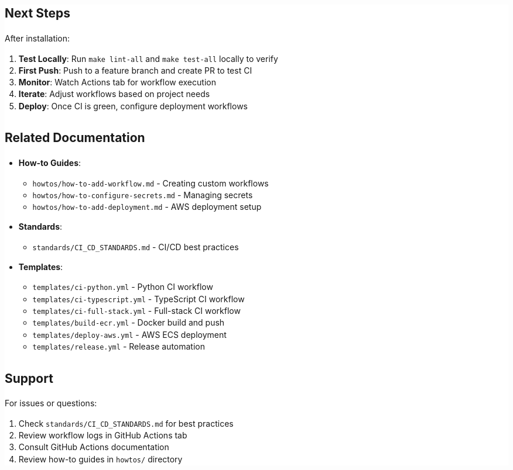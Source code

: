 ## Next Steps

After installation:

1. **Test Locally**: Run `make lint-all` and `make test-all` locally to verify
2. **First Push**: Push to a feature branch and create PR to test CI
3. **Monitor**: Watch Actions tab for workflow execution
4. **Iterate**: Adjust workflows based on project needs
5. **Deploy**: Once CI is green, configure deployment workflows

## Related Documentation

- **How-to Guides**:
  - `howtos/how-to-add-workflow.md` - Creating custom workflows
  - `howtos/how-to-configure-secrets.md` - Managing secrets
  - `howtos/how-to-add-deployment.md` - AWS deployment setup

- **Standards**:
  - `standards/CI_CD_STANDARDS.md` - CI/CD best practices

- **Templates**:
  - `templates/ci-python.yml` - Python CI workflow
  - `templates/ci-typescript.yml` - TypeScript CI workflow
  - `templates/ci-full-stack.yml` - Full-stack CI workflow
  - `templates/build-ecr.yml` - Docker build and push
  - `templates/deploy-aws.yml` - AWS ECS deployment
  - `templates/release.yml` - Release automation

## Support

For issues or questions:
1. Check `standards/CI_CD_STANDARDS.md` for best practices
2. Review workflow logs in GitHub Actions tab
3. Consult GitHub Actions documentation
4. Review how-to guides in `howtos/` directory
